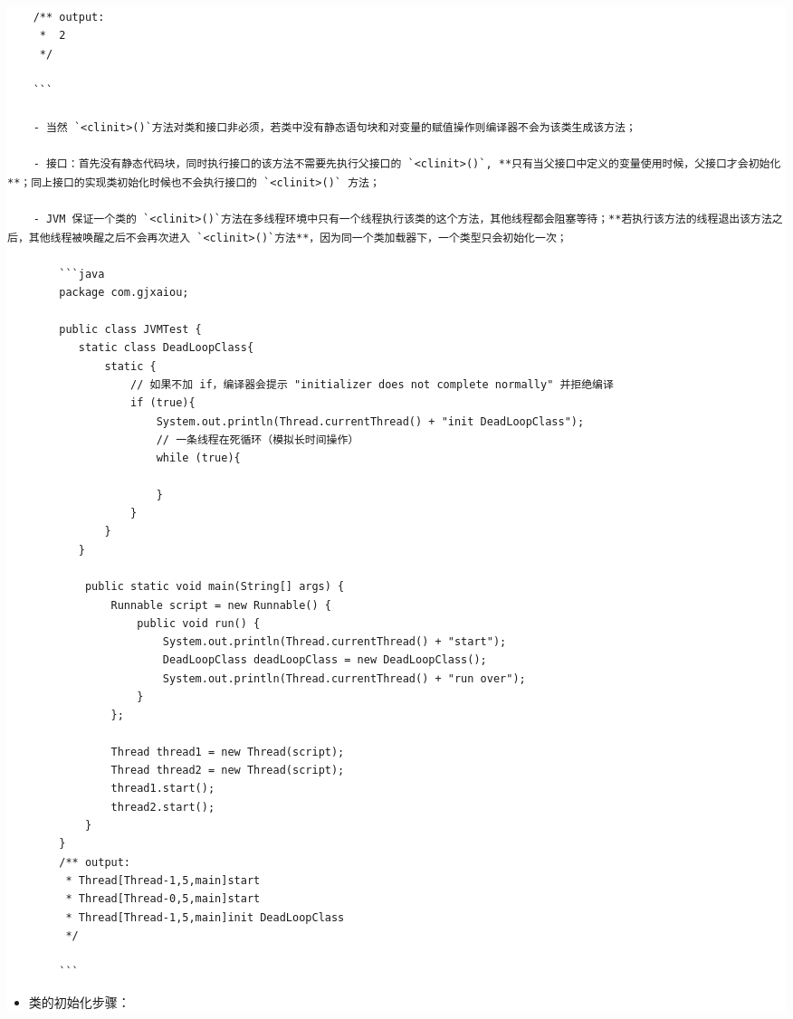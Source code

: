         /** output:
         *  2
         */
        
        ```

        - 当然 `<clinit>()`方法对类和接口非必须，若类中没有静态语句块和对变量的赋值操作则编译器不会为该类生成该方法；

        - 接口：首先没有静态代码块，同时执行接口的该方法不需要先执行父接口的 `<clinit>()`, **只有当父接口中定义的变量使用时候，父接口才会初始化**；同上接口的实现类初始化时候也不会执行接口的 `<clinit>()` 方法；

        - JVM 保证一个类的 `<clinit>()`方法在多线程环境中只有一个线程执行该类的这个方法，其他线程都会阻塞等待；**若执行该方法的线程退出该方法之后，其他线程被唤醒之后不会再次进入 `<clinit>()`方法**，因为同一个类加载器下，一个类型只会初始化一次；

            ```java
            package com.gjxaiou;
            
            public class JVMTest {
               static class DeadLoopClass{
                   static {
                       // 如果不加 if，编译器会提示 "initializer does not complete normally" 并拒绝编译
                       if (true){
                           System.out.println(Thread.currentThread() + "init DeadLoopClass");
                           // 一条线程在死循环（模拟长时间操作）
                           while (true){
            
                           }
                       }
                   }
               }
            
                public static void main(String[] args) {
                    Runnable script = new Runnable() {
                        public void run() {
                            System.out.println(Thread.currentThread() + "start");
                            DeadLoopClass deadLoopClass = new DeadLoopClass();
                            System.out.println(Thread.currentThread() + "run over");
                        }
                    };
            
                    Thread thread1 = new Thread(script);
                    Thread thread2 = new Thread(script);
                    thread1.start();
                    thread2.start();
                }
            }
            /** output:
             * Thread[Thread-1,5,main]start
             * Thread[Thread-0,5,main]start
             * Thread[Thread-1,5,main]init DeadLoopClass
             */
            
            ```

            

* 类的初始化步骤：
